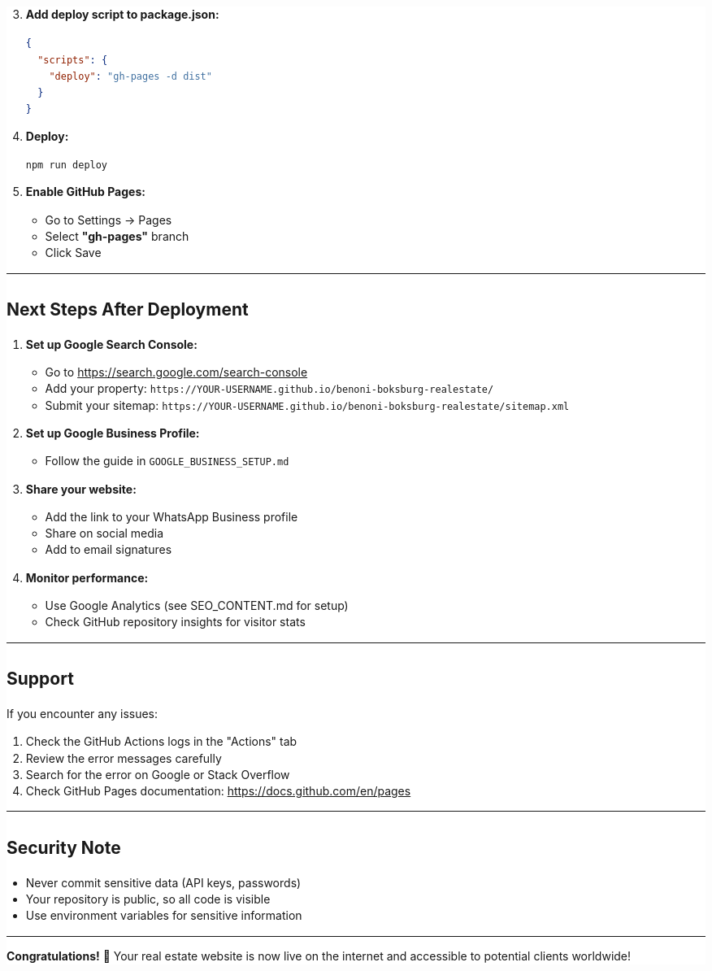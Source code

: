 3. **Add deploy script to package.json:**
   ```json
   {
     "scripts": {
       "deploy": "gh-pages -d dist"
     }
   }
   ```

4. **Deploy:**
   ```bash
   npm run deploy
   ```

5. **Enable GitHub Pages:**
   - Go to Settings → Pages
   - Select **"gh-pages"** branch
   - Click Save

---

## Next Steps After Deployment

1. **Set up Google Search Console:**
   - Go to https://search.google.com/search-console
   - Add your property: `https://YOUR-USERNAME.github.io/benoni-boksburg-realestate/`
   - Submit your sitemap: `https://YOUR-USERNAME.github.io/benoni-boksburg-realestate/sitemap.xml`

2. **Set up Google Business Profile:**
   - Follow the guide in `GOOGLE_BUSINESS_SETUP.md`

3. **Share your website:**
   - Add the link to your WhatsApp Business profile
   - Share on social media
   - Add to email signatures

4. **Monitor performance:**
   - Use Google Analytics (see SEO_CONTENT.md for setup)
   - Check GitHub repository insights for visitor stats

---

## Support

If you encounter any issues:

1. Check the GitHub Actions logs in the "Actions" tab
2. Review the error messages carefully
3. Search for the error on Google or Stack Overflow
4. Check GitHub Pages documentation: https://docs.github.com/en/pages

---

## Security Note

- Never commit sensitive data (API keys, passwords)
- Your repository is public, so all code is visible
- Use environment variables for sensitive information

---

**Congratulations!** 🎉 Your real estate website is now live on the internet and accessible to potential clients worldwide!
